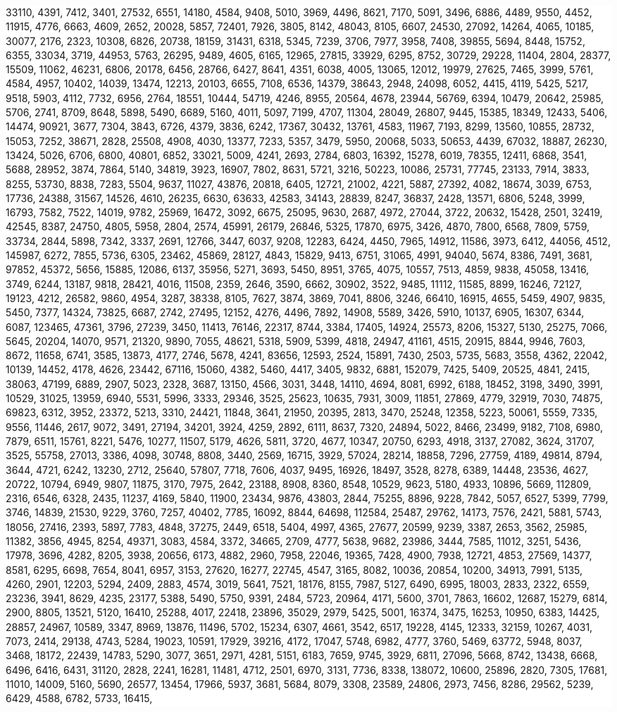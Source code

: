 33110, 4391, 7412, 3401, 27532, 6551, 14180, 4584, 9408, 5010, 3969, 4496, 8621, 7170, 5091, 3496, 6886, 4489, 9550, 4452, 11915, 4776, 6663, 4609, 2652, 20028, 5857, 72401, 7926, 3805, 8142, 48043, 8105, 6607, 24530, 27092, 14264, 4065, 10185, 30077, 2176, 2323, 10308, 6826, 20738, 18159, 31431, 6318, 5345, 7239, 3706, 7977, 3958, 7408, 39855, 5694, 8448, 15752, 6355, 33034, 3719, 44953, 5763, 26295, 9489, 4605, 6165, 12965, 27815, 33929, 6295, 8752, 30729, 29228, 11404, 2804, 28377, 15509, 11062, 46231, 6806, 20178, 6456, 28766, 6427, 8641, 4351, 6038, 4005, 13065, 12012, 19979, 27625, 7465, 3999, 5761, 4584, 4957, 10402, 14039, 13474, 12213, 20103, 6655, 7108, 6536, 14379, 38643, 2948, 24098, 6052, 4415, 4119, 5425, 5217, 9518, 5903, 4112, 7732, 6956, 2764, 18551, 10444, 54719, 4246, 8955, 20564, 4678, 23944, 56769, 6394, 10479, 20642, 25985, 5706, 2741, 8709, 8648, 5898, 5490, 6689, 5160, 4011, 5097, 7199, 4707, 11304, 28049, 26807, 9445, 15385, 18349, 12433, 5406, 14474, 90921, 3677, 7304, 3843, 6726, 4379, 3836, 6242, 17367, 30432, 13761, 4583, 11967, 7193, 8299, 13560, 10855, 28732, 15053, 7252, 38671, 2828, 25508, 4908, 4030, 13377, 7233, 5357, 3479, 5950, 20068, 5033, 50653, 4439, 67032, 18887, 26230, 13424, 5026, 6706, 6800, 40801, 6852, 33021, 5009, 4241, 2693, 2784, 6803, 16392, 15278, 6019, 78355, 12411, 6868, 3541, 5688, 28952, 3874, 7864, 5140, 34819, 3923, 16907, 7802, 8631, 5721, 3216, 50223, 10086, 25731, 77745, 23133, 7914, 3833, 8255, 53730, 8838, 7283, 5504, 9637, 11027, 43876, 20818, 6405, 12721, 21002, 4221, 5887, 27392, 4082, 18674, 3039, 6753, 17736, 24388, 31567, 14526, 4610, 26235, 6630, 63633, 42583, 34143, 28839, 8247, 36837, 2428, 13571, 6806, 5248, 3999, 16793, 7582, 7522, 14019, 9782, 25969, 16472, 3092, 6675, 25095, 9630, 2687, 4972, 27044, 3722, 20632, 15428, 2501, 32419, 42545, 8387, 24750, 4805, 5958, 2804, 2574, 45991, 26179, 26846, 5325, 17870, 6975, 3426, 4870, 7800, 6568, 7809, 5759, 33734, 2844, 5898, 7342, 3337, 2691, 12766, 3447, 6037, 9208, 12283, 6424, 4450, 7965, 14912, 11586, 3973, 6412, 44056, 4512, 145987, 6272, 7855, 5736, 6305, 23462, 45869, 28127, 4843, 15829, 9413, 6751, 31065, 4991, 94040, 5674, 8386, 7491, 3681, 97852, 45372, 5656, 15885, 12086, 6137, 35956, 5271, 3693, 5450, 8951, 3765, 4075, 10557, 7513, 4859, 9838, 45058, 13416, 3749, 6244, 13187, 9818, 28421, 4016, 11508, 2359, 2646, 3590, 6662, 30902, 3522, 9485, 11112, 11585, 8899, 16246, 72127, 19123, 4212, 26582, 9860, 4954, 3287, 38338, 8105, 7627, 3874, 3869, 7041, 8806, 3246, 66410, 16915, 4655, 5459, 4907, 9835, 5450, 7377, 14324, 73825, 6687, 2742, 27495, 12152, 4276, 4496, 7892, 14908, 5589, 3426, 5910, 10137, 6905, 16307, 6344, 6087, 123465, 47361, 3796, 27239, 3450, 11413, 76146, 22317, 8744, 3384, 17405, 14924, 25573, 8206, 15327, 5130, 25275, 7066, 5645, 20204, 14070, 9571, 21320, 9890, 7055, 48621, 5318, 5909, 5399, 4818, 24947, 41161, 4515, 20915, 8844, 9946, 7603, 8672, 11658, 6741, 3585, 13873, 4177, 2746, 5678, 4241, 83656, 12593, 2524, 15891, 7430, 2503, 5735, 5683, 3558, 4362, 22042, 10139, 14452, 4178, 4626, 23442, 67116, 15060, 4382, 5460, 4417, 3405, 9832, 6881, 152079, 7425, 5409, 20525, 4841, 2415, 38063, 47199, 6889, 2907, 5023, 2328, 3687, 13150, 4566, 3031, 3448, 14110, 4694, 8081, 6992, 6188, 18452, 3198, 3490, 3991, 10529, 31025, 13959, 6940, 5531, 5996, 3333, 29346, 3525, 25623, 10635, 7931, 3009, 11851, 27869, 4779, 32919, 7030, 74875, 69823, 6312, 3952, 23372, 5213, 3310, 24421, 11848, 3641, 21950, 20395, 2813, 3470, 25248, 12358, 5223, 50061, 5559, 7335, 9556, 11446, 2617, 9072, 3491, 27194, 34201, 3924, 4259, 2892, 6111, 8637, 7320, 24894, 5022, 8466, 23499, 9182, 7108, 6980, 7879, 6511, 15761, 8221, 5476, 10277, 11507, 5179, 4626, 5811, 3720, 4677, 10347, 20750, 6293, 4918, 3137, 27082, 3624, 31707, 3525, 55758, 27013, 3386, 4098, 30748, 8808, 3440, 2569, 16715, 3929, 57024, 28214, 18858, 7296, 27759, 4189, 49814, 8794, 3644, 4721, 6242, 13230, 2712, 25640, 57807, 7718, 7606, 4037, 9495, 16926, 18497, 3528, 8278, 6389, 14448, 23536, 4627, 20722, 10794, 6949, 9807, 11875, 3170, 7975, 2642, 23188, 8908, 8360, 8548, 10529, 9623, 5180, 4933, 10896, 5669, 112809, 2316, 6546, 6328, 2435, 11237, 4169, 5840, 11900, 23434, 9876, 43803, 2844, 75255, 8896, 9228, 7842, 5057, 6527, 5399, 7799, 3746, 14839, 21530, 9229, 3760, 7257, 40402, 7785, 16092, 8844, 64698, 112584, 25487, 29762, 14173, 7576, 2421, 5881, 5743, 18056, 27416, 2393, 5897, 7783, 4848, 37275, 2449, 6518, 5404, 4997, 4365, 27677, 20599, 9239, 3387, 2653, 3562, 25985, 11382, 3856, 4945, 8254, 49371, 3083, 4584, 3372, 34665, 2709, 4777, 5638, 9682, 23986, 3444, 7585, 11012, 3251, 5436, 17978, 3696, 4282, 8205, 3938, 20656, 6173, 4882, 2960, 7958, 22046, 19365, 7428, 4900, 7938, 12721, 4853, 27569, 14377, 8581, 6295, 6698, 7654, 8041, 6957, 3153, 27620, 16277, 22745, 4547, 3165, 8082, 10036, 20854, 10200, 34913, 7991, 5135, 4260, 2901, 12203, 5294, 2409, 2883, 4574, 3019, 5641, 7521, 18176, 8155, 7987, 5127, 6490, 6995, 18003, 2833, 2322, 6559, 23236, 3941, 8629, 4235, 23177, 5388, 5490, 5750, 9391, 2484, 5723, 20964, 4171, 5600, 3701, 7863, 16602, 12687, 15279, 6814, 2900, 8805, 13521, 5120, 16410, 25288, 4017, 22418, 23896, 35029, 2979, 5425, 5001, 16374, 3475, 16253, 10950, 6383, 14425, 28857, 24967, 10589, 3347, 8969, 13876, 11496, 5702, 15234, 6307, 4661, 3542, 6517, 19228, 4145, 12333, 32159, 10267, 4031, 7073, 2414, 29138, 4743, 5284, 19023, 10591, 17929, 39216, 4172, 17047, 5748, 6982, 4777, 3760, 5469, 63772, 5948, 8037, 3468, 18172, 22439, 14783, 5290, 3077, 3651, 2971, 4281, 5151, 6183, 7659, 9745, 3929, 6811, 27096, 5668, 8742, 13438, 6668, 6496, 6416, 6431, 31120, 2828, 2241, 16281, 11481, 4712, 2501, 6970, 3131, 7736, 8338, 138072, 10600, 25896, 2820, 7305, 17681, 11010, 14009, 5160, 5690, 26577, 13454, 17966, 5937, 3681, 5684, 8079, 3308, 23589, 24806, 2973, 7456, 8286, 29562, 5239, 6429, 4588, 6782, 5733, 16415,